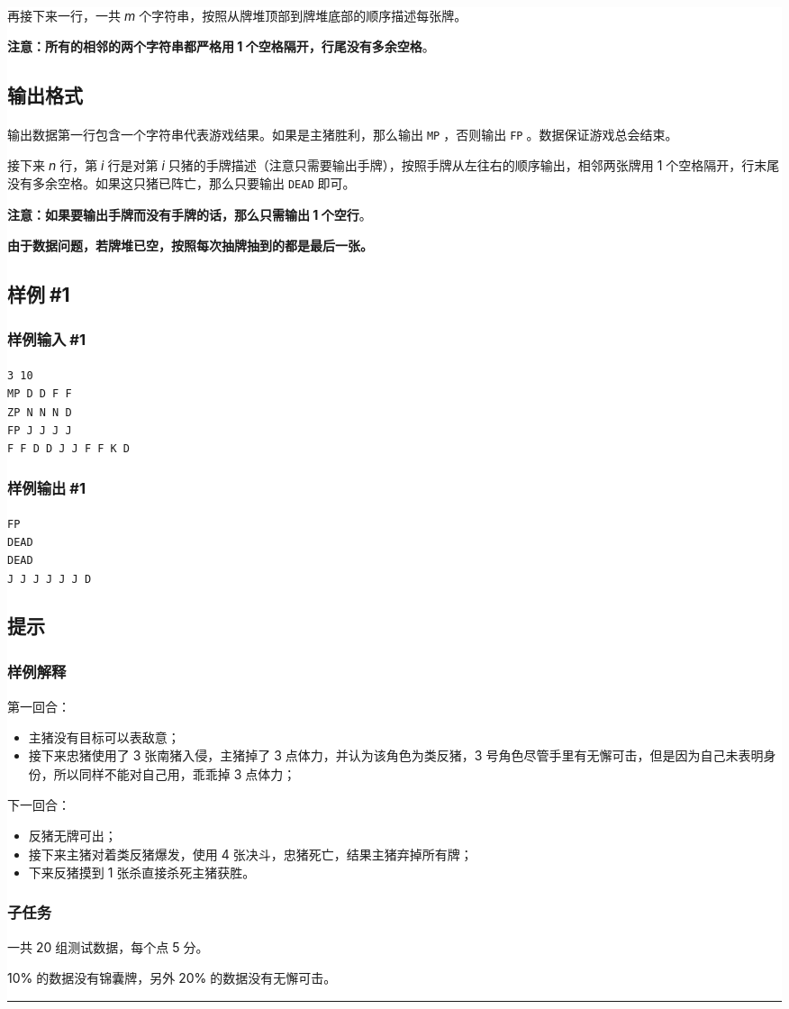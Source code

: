 再接下来一行，一共 $m$ 个字符串，按照从牌堆顶部到牌堆底部的顺序描述每张牌。

**注意：所有的相邻的两个字符串都严格用 $1$ 个空格隔开，行尾没有多余空格**。

## 输出格式

输出数据第一行包含一个字符串代表游戏结果。如果是主猪胜利，那么输出 $\texttt{MP}$ ，否则输出 $\texttt{FP}$ 。数据保证游戏总会结束。

接下来 $n$ 行，第 $i$ 行是对第 $i$ 只猪的手牌描述（注意只需要输出手牌），按照手牌从左往右的顺序输出，相邻两张牌用 $1$ 个空格隔开，行末尾没有多余空格。如果这只猪已阵亡，那么只要输出 $\texttt{DEAD}$ 即可。

**注意：如果要输出手牌而没有手牌的话，那么只需输出 $1$ 个空行**。

**由于数据问题，若牌堆已空，按照每次抽牌抽到的都是最后一张。**

## 样例 #1

### 样例输入 #1

```
3 10
MP D D F F
ZP N N N D
FP J J J J
F F D D J J F F K D
```

### 样例输出 #1

```
FP
DEAD
DEAD
J J J J J J D
```

## 提示

### 样例解释

第一回合：
* 主猪没有目标可以表敌意；
* 接下来忠猪使用了 $3$ 张南猪入侵，主猪掉了 $3$ 点体力，并认为该角色为类反猪，$3$ 号角色尽管手里有无懈可击，但是因为自己未表明身份，所以同样不能对自己用，乖乖掉 $3$ 点体力；  

下一回合：
* 反猪无牌可出；
* 接下来主猪对着类反猪爆发，使用 $4$ 张决斗，忠猪死亡，结果主猪弃掉所有牌；
* 下来反猪摸到 $1$ 张杀直接杀死主猪获胜。

### 子任务

一共 $20$ 组测试数据，每个点 $5$ 分。

$10\%$ 的数据没有锦囊牌，另外 $20\%$ 的数据没有无懈可击。

---